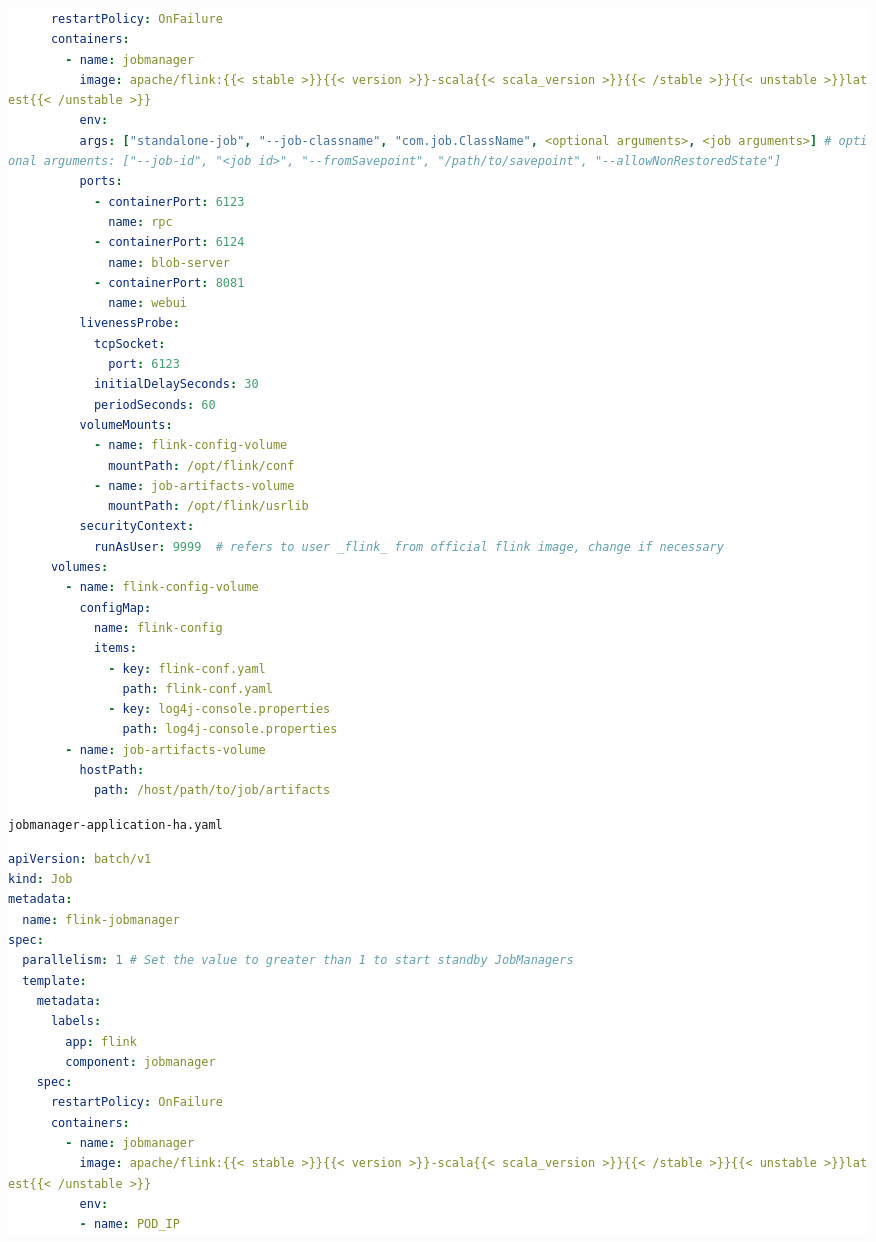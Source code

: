 ```yaml
      restartPolicy: OnFailure
      containers:
        - name: jobmanager
          image: apache/flink:{{< stable >}}{{< version >}}-scala{{< scala_version >}}{{< /stable >}}{{< unstable >}}latest{{< /unstable >}}
          env:
          args: ["standalone-job", "--job-classname", "com.job.ClassName", <optional arguments>, <job arguments>] # optional arguments: ["--job-id", "<job id>", "--fromSavepoint", "/path/to/savepoint", "--allowNonRestoredState"]
          ports:
            - containerPort: 6123
              name: rpc
            - containerPort: 6124
              name: blob-server
            - containerPort: 8081
              name: webui
          livenessProbe:
            tcpSocket:
              port: 6123
            initialDelaySeconds: 30
            periodSeconds: 60
          volumeMounts:
            - name: flink-config-volume
              mountPath: /opt/flink/conf
            - name: job-artifacts-volume
              mountPath: /opt/flink/usrlib
          securityContext:
            runAsUser: 9999  # refers to user _flink_ from official flink image, change if necessary
      volumes:
        - name: flink-config-volume
          configMap:
            name: flink-config
            items:
              - key: flink-conf.yaml
                path: flink-conf.yaml
              - key: log4j-console.properties
                path: log4j-console.properties
        - name: job-artifacts-volume
          hostPath:
            path: /host/path/to/job/artifacts
```

`jobmanager-application-ha.yaml`
```yaml
apiVersion: batch/v1
kind: Job
metadata:
  name: flink-jobmanager
spec:
  parallelism: 1 # Set the value to greater than 1 to start standby JobManagers
  template:
    metadata:
      labels:
        app: flink
        component: jobmanager
    spec:
      restartPolicy: OnFailure
      containers:
        - name: jobmanager
          image: apache/flink:{{< stable >}}{{< version >}}-scala{{< scala_version >}}{{< /stable >}}{{< unstable >}}latest{{< /unstable >}}
          env:
          - name: POD_IP
```